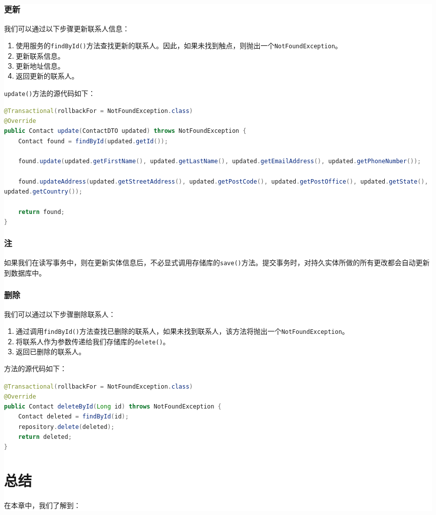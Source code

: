 ### 更新

我们可以通过以下步骤更新联系人信息：

1.  使用服务的`findById()`方法查找更新的联系人。因此，如果未找到触点，则抛出一个`NotFoundException`。
2.  更新联系信息。
3.  更新地址信息。
4.  返回更新的联系人。

`update()`方法的源代码如下：

```java
@Transactional(rollbackFor = NotFoundException.class)
@Override
public Contact update(ContactDTO updated) throws NotFoundException {
    Contact found = findById(updated.getId());

    found.update(updated.getFirstName(), updated.getLastName(), updated.getEmailAddress(), updated.getPhoneNumber());

    found.updateAddress(updated.getStreetAddress(), updated.getPostCode(), updated.getPostOffice(), updated.getState(), updated.getCountry());

    return found;
}
```

### 注

如果我们在读写事务中，则在更新实体信息后，不必显式调用存储库的`save()`方法。提交事务时，对持久实体所做的所有更改都会自动更新到数据库中。

### 删除

我们可以通过以下步骤删除联系人：

1.  通过调用`findById()`方法查找已删除的联系人，如果未找到联系人，该方法将抛出一个`NotFoundException`。
2.  将联系人作为参数传递给我们存储库的`delete()`。
3.  返回已删除的联系人。

方法的源代码如下：

```java
@Transactional(rollbackFor = NotFoundException.class)
@Override
public Contact deleteById(Long id) throws NotFoundException {
    Contact deleted = findById(id);
    repository.delete(deleted);
    return deleted;
}
```

# 总结

在本章中，我们了解到：
